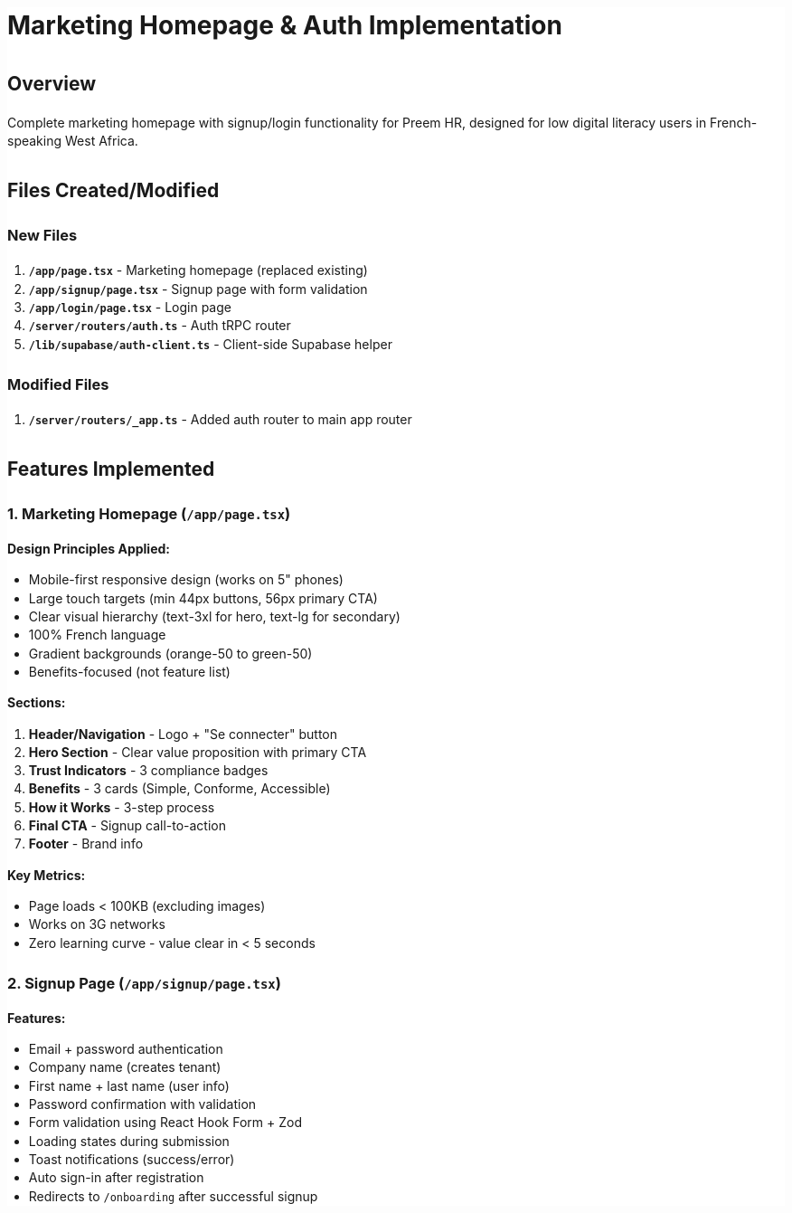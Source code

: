 # Marketing Homepage & Auth Implementation

## Overview
Complete marketing homepage with signup/login functionality for Preem HR, designed for low digital literacy users in French-speaking West Africa.

## Files Created/Modified

### New Files
1. **`/app/page.tsx`** - Marketing homepage (replaced existing)
2. **`/app/signup/page.tsx`** - Signup page with form validation
3. **`/app/login/page.tsx`** - Login page
4. **`/server/routers/auth.ts`** - Auth tRPC router
5. **`/lib/supabase/auth-client.ts`** - Client-side Supabase helper

### Modified Files
1. **`/server/routers/_app.ts`** - Added auth router to main app router

## Features Implemented

### 1. Marketing Homepage (`/app/page.tsx`)
**Design Principles Applied:**
- Mobile-first responsive design (works on 5" phones)
- Large touch targets (min 44px buttons, 56px primary CTA)
- Clear visual hierarchy (text-3xl for hero, text-lg for secondary)
- 100% French language
- Gradient backgrounds (orange-50 to green-50)
- Benefits-focused (not feature list)

**Sections:**
1. **Header/Navigation** - Logo + "Se connecter" button
2. **Hero Section** - Clear value proposition with primary CTA
3. **Trust Indicators** - 3 compliance badges
4. **Benefits** - 3 cards (Simple, Conforme, Accessible)
5. **How it Works** - 3-step process
6. **Final CTA** - Signup call-to-action
7. **Footer** - Brand info

**Key Metrics:**
- Page loads < 100KB (excluding images)
- Works on 3G networks
- Zero learning curve - value clear in < 5 seconds

### 2. Signup Page (`/app/signup/page.tsx`)
**Features:**
- Email + password authentication
- Company name (creates tenant)
- First name + last name (user info)
- Password confirmation with validation
- Form validation using React Hook Form + Zod
- Loading states during submission
- Toast notifications (success/error)
- Auto sign-in after registration
- Redirects to `/onboarding` after successful signup
